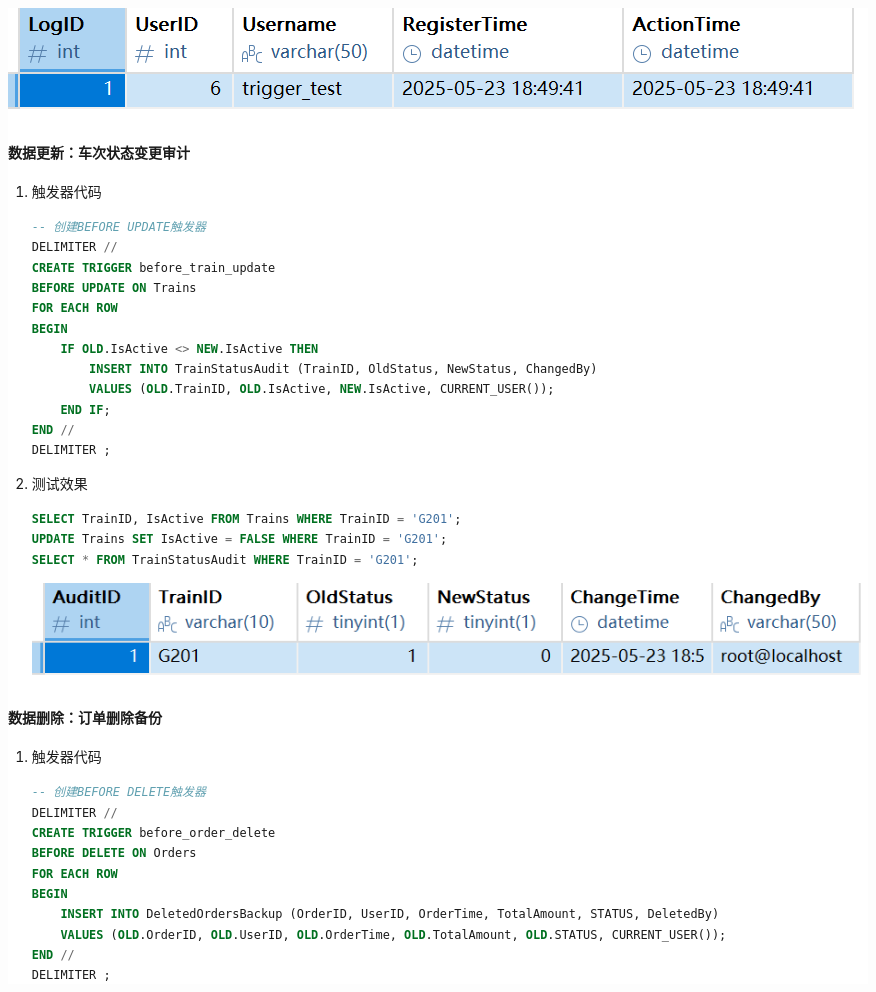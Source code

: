    ![image-20250523185311581](.\image\image-20250523185311581.png)

#### 数据更新：车次状态变更审计

1. 触发器代码

   ```sql
   -- 创建BEFORE UPDATE触发器
   DELIMITER //
   CREATE TRIGGER before_train_update
   BEFORE UPDATE ON Trains
   FOR EACH ROW
   BEGIN
       IF OLD.IsActive <> NEW.IsActive THEN
           INSERT INTO TrainStatusAudit (TrainID, OldStatus, NewStatus, ChangedBy)
           VALUES (OLD.TrainID, OLD.IsActive, NEW.IsActive, CURRENT_USER());
       END IF;
   END //
   DELIMITER ;
   ```
   
2. 测试效果

   ```SQL
   SELECT TrainID, IsActive FROM Trains WHERE TrainID = 'G201';
   UPDATE Trains SET IsActive = FALSE WHERE TrainID = 'G201';
   SELECT * FROM TrainStatusAudit WHERE TrainID = 'G201';
   ```

   ![image-20250523185356862](.\image\image-20250523185356862.png)

#### 数据删除：订单删除备份

1. 触发器代码

   ```sql
   -- 创建BEFORE DELETE触发器
   DELIMITER //
   CREATE TRIGGER before_order_delete
   BEFORE DELETE ON Orders
   FOR EACH ROW
   BEGIN
       INSERT INTO DeletedOrdersBackup (OrderID, UserID, OrderTime, TotalAmount, STATUS, DeletedBy)
       VALUES (OLD.OrderID, OLD.UserID, OLD.OrderTime, OLD.TotalAmount, OLD.STATUS, CURRENT_USER());
   END //
   DELIMITER ;
   ```
   